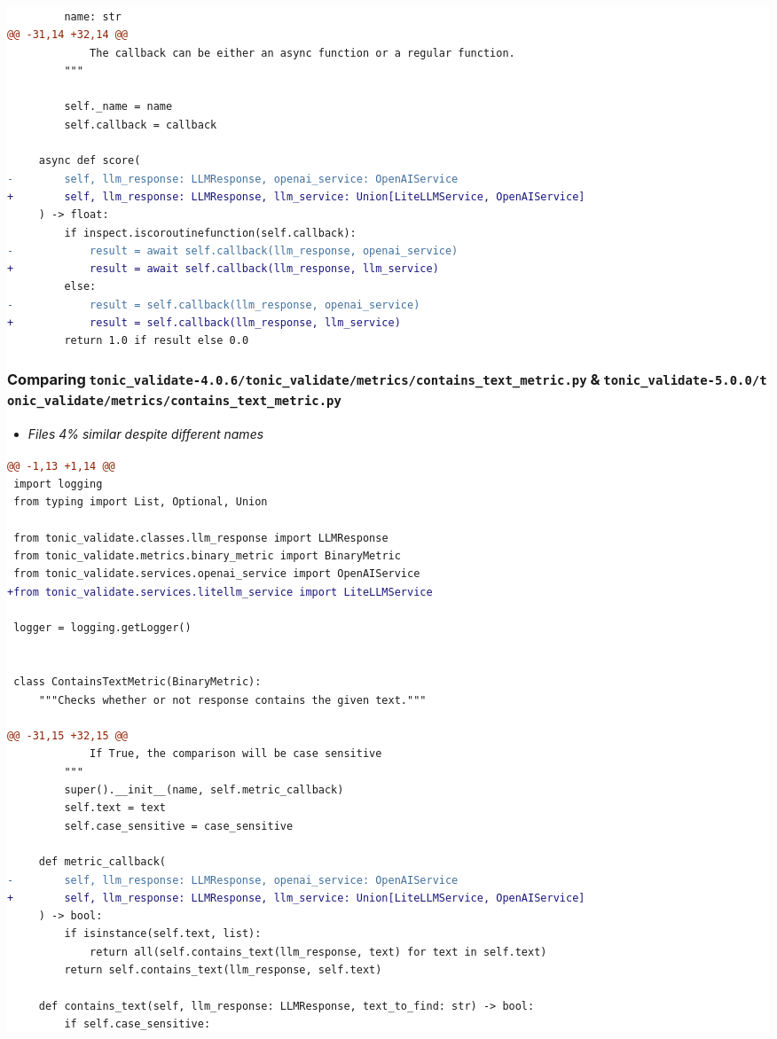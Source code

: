 ```diff
         name: str
@@ -31,14 +32,14 @@
             The callback can be either an async function or a regular function.
         """
 
         self._name = name
         self.callback = callback
 
     async def score(
-        self, llm_response: LLMResponse, openai_service: OpenAIService
+        self, llm_response: LLMResponse, llm_service: Union[LiteLLMService, OpenAIService]
     ) -> float:
         if inspect.iscoroutinefunction(self.callback):
-            result = await self.callback(llm_response, openai_service)
+            result = await self.callback(llm_response, llm_service)
         else:
-            result = self.callback(llm_response, openai_service)
+            result = self.callback(llm_response, llm_service)
         return 1.0 if result else 0.0
```

### Comparing `tonic_validate-4.0.6/tonic_validate/metrics/contains_text_metric.py` & `tonic_validate-5.0.0/tonic_validate/metrics/contains_text_metric.py`

 * *Files 4% similar despite different names*

```diff
@@ -1,13 +1,14 @@
 import logging
 from typing import List, Optional, Union
 
 from tonic_validate.classes.llm_response import LLMResponse
 from tonic_validate.metrics.binary_metric import BinaryMetric
 from tonic_validate.services.openai_service import OpenAIService
+from tonic_validate.services.litellm_service import LiteLLMService
 
 logger = logging.getLogger()
 
 
 class ContainsTextMetric(BinaryMetric):
     """Checks whether or not response contains the given text."""
 
@@ -31,15 +32,15 @@
             If True, the comparison will be case sensitive
         """
         super().__init__(name, self.metric_callback)
         self.text = text
         self.case_sensitive = case_sensitive
 
     def metric_callback(
-        self, llm_response: LLMResponse, openai_service: OpenAIService
+        self, llm_response: LLMResponse, llm_service: Union[LiteLLMService, OpenAIService]
     ) -> bool:
         if isinstance(self.text, list):
             return all(self.contains_text(llm_response, text) for text in self.text)
         return self.contains_text(llm_response, self.text)
 
     def contains_text(self, llm_response: LLMResponse, text_to_find: str) -> bool:
         if self.case_sensitive:
```
